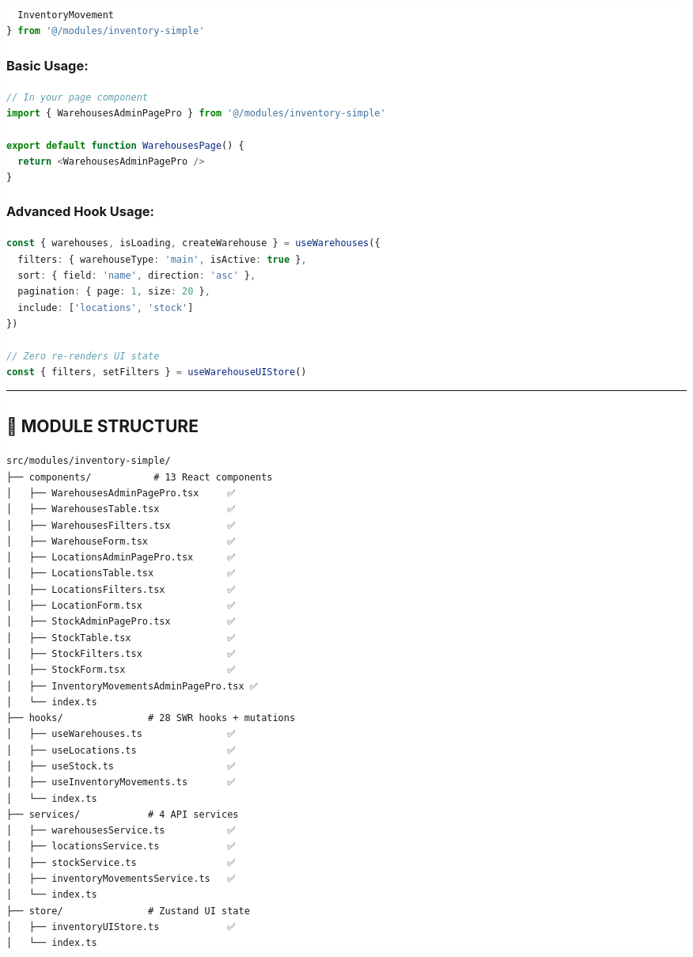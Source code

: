 ```typescript
  InventoryMovement
} from '@/modules/inventory-simple'
```

### **Basic Usage:**
```typescript
// In your page component
import { WarehousesAdminPagePro } from '@/modules/inventory-simple'

export default function WarehousesPage() {
  return <WarehousesAdminPagePro />
}
```

### **Advanced Hook Usage:**
```typescript
const { warehouses, isLoading, createWarehouse } = useWarehouses({
  filters: { warehouseType: 'main', isActive: true },
  sort: { field: 'name', direction: 'asc' },
  pagination: { page: 1, size: 20 },
  include: ['locations', 'stock']
})

// Zero re-renders UI state
const { filters, setFilters } = useWarehouseUIStore()
```

---

## 📁 **MODULE STRUCTURE**

```
src/modules/inventory-simple/
├── components/           # 13 React components
│   ├── WarehousesAdminPagePro.tsx     ✅
│   ├── WarehousesTable.tsx            ✅
│   ├── WarehousesFilters.tsx          ✅
│   ├── WarehouseForm.tsx              ✅
│   ├── LocationsAdminPagePro.tsx      ✅
│   ├── LocationsTable.tsx             ✅
│   ├── LocationsFilters.tsx           ✅
│   ├── LocationForm.tsx               ✅
│   ├── StockAdminPagePro.tsx          ✅
│   ├── StockTable.tsx                 ✅
│   ├── StockFilters.tsx               ✅
│   ├── StockForm.tsx                  ✅
│   ├── InventoryMovementsAdminPagePro.tsx ✅
│   └── index.ts
├── hooks/               # 28 SWR hooks + mutations
│   ├── useWarehouses.ts               ✅
│   ├── useLocations.ts                ✅
│   ├── useStock.ts                    ✅
│   ├── useInventoryMovements.ts       ✅
│   └── index.ts
├── services/            # 4 API services
│   ├── warehousesService.ts           ✅
│   ├── locationsService.ts            ✅
│   ├── stockService.ts                ✅
│   ├── inventoryMovementsService.ts   ✅
│   └── index.ts
├── store/               # Zustand UI state
│   ├── inventoryUIStore.ts            ✅
│   └── index.ts
```